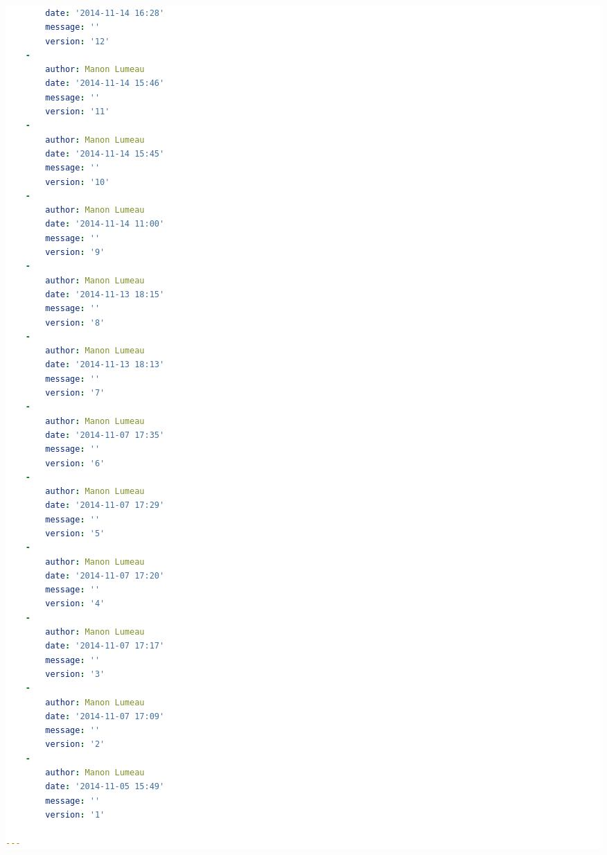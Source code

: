 ```yaml
        date: '2014-11-14 16:28'
        message: ''
        version: '12'
    -
        author: Manon Lumeau
        date: '2014-11-14 15:46'
        message: ''
        version: '11'
    -
        author: Manon Lumeau
        date: '2014-11-14 15:45'
        message: ''
        version: '10'
    -
        author: Manon Lumeau
        date: '2014-11-14 11:00'
        message: ''
        version: '9'
    -
        author: Manon Lumeau
        date: '2014-11-13 18:15'
        message: ''
        version: '8'
    -
        author: Manon Lumeau
        date: '2014-11-13 18:13'
        message: ''
        version: '7'
    -
        author: Manon Lumeau
        date: '2014-11-07 17:35'
        message: ''
        version: '6'
    -
        author: Manon Lumeau
        date: '2014-11-07 17:29'
        message: ''
        version: '5'
    -
        author: Manon Lumeau
        date: '2014-11-07 17:20'
        message: ''
        version: '4'
    -
        author: Manon Lumeau
        date: '2014-11-07 17:17'
        message: ''
        version: '3'
    -
        author: Manon Lumeau
        date: '2014-11-07 17:09'
        message: ''
        version: '2'
    -
        author: Manon Lumeau
        date: '2014-11-05 15:49'
        message: ''
        version: '1'

---
```
